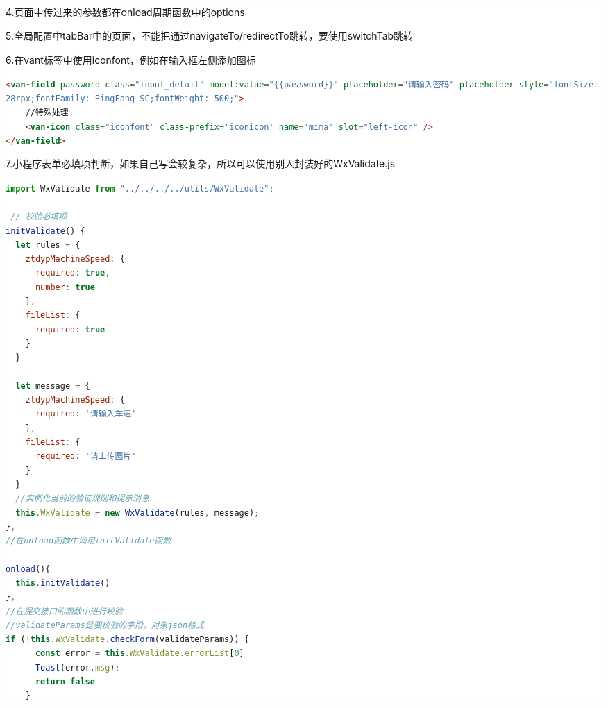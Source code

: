 4.页面中传过来的参数都在onload周期函数中的options

5.全局配置中tabBar中的页面，不能把通过navigateTo/redirectTo跳转，要使用switchTab跳转

6.在vant标签中使用iconfont，例如在输入框左侧添加图标

```html
<van-field password class="input_detail" model:value="{{password}}" placeholder="请输入密码" placeholder-style="fontSize: 28rpx;fontFamily: PingFang SC;fontWeight: 500;">
    //特殊处理
    <van-icon class="iconfont" class-prefix='iconicon' name='mima' slot="left-icon" />
</van-field>
```

7.小程序表单必填项判断，如果自己写会较复杂，所以可以使用别人封装好的WxValidate.js

```js
import WxValidate from "../../../../utils/WxValidate";

 // 校验必填项
initValidate() {
  let rules = {
    ztdypMachineSpeed: {
      required: true,
      number: true
    },
    fileList: {
      required: true
    }
  }

  let message = {
    ztdypMachineSpeed: {
      required: '请输入车速'
    },
    fileList: {
      required: '请上传图片'
    }
  }
  //实例化当前的验证规则和提示消息
  this.WxValidate = new WxValidate(rules, message);
},
//在onload函数中调用initValidate函数

onload(){
  this.initValidate()
},
//在提交接口的函数中进行校验
//validateParams是要校验的字段，对象json格式
if (!this.WxValidate.checkForm(validateParams)) {
      const error = this.WxValidate.errorList[0]
      Toast(error.msg);
      return false
    }

```
